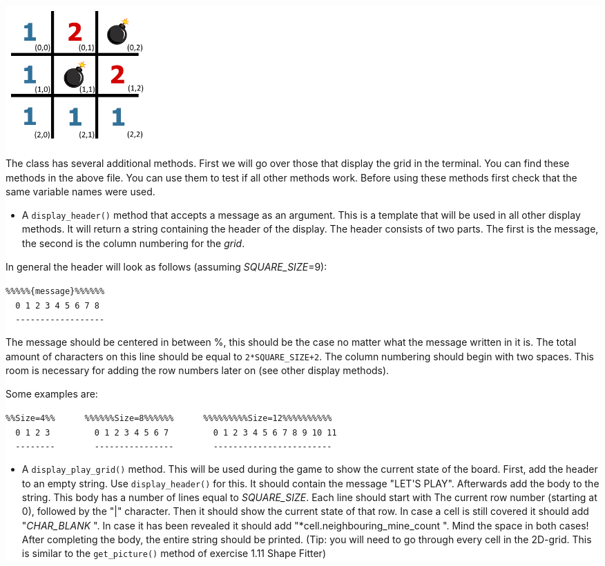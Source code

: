   <img src="Images/neighbours.png" width="200" height="200"/>
</p>

The class has several additional methods. First we will go over those that display the grid in the terminal. You can find these methods in the above file. You can use them to test if all other methods work. Before using these methods first check that the same variable names were used.
* A `display_header()` method that accepts a message as an argument. This is a template that will be used in all other display methods. It will return a string containing the header of the display. The header consists of two parts. The first is the message, the second is the column numbering for the *grid*.  

In general the header will look as follows (assuming *SQUARE_SIZE*=9):
```
%%%%%{message}%%%%%%
  0 1 2 3 4 5 6 7 8
  ------------------
```

The message should be centered in between %, this should be the case no matter what the message written in it is. The total amount of characters on this line should be equal to `2*SQUARE_SIZE+2`. The column numbering should begin with two spaces. This room is necessary for adding the row numbers later on (see other display methods).

Some examples are:
```
%%Size=4%%      %%%%%%Size=8%%%%%%      %%%%%%%%%Size=12%%%%%%%%%%
  0 1 2 3         0 1 2 3 4 5 6 7         0 1 2 3 4 5 6 7 8 9 10 11
  --------        ----------------        ------------------------
```

* A `display_play_grid()` method. This will be used during the game to show the current state of the board. First, add the header to an empty string. Use `display_header()` for this. It should contain the message "LET'S PLAY". Afterwards add the body to the string. This body has a number of lines equal to *SQUARE_SIZE*. Each line should start with The current row number (starting at 0), followed by the "|" character. Then it should show the current state of that row. In case a cell is still covered it should add "*CHAR_BLANK* ". In case it has been revealed it should add "*cell.neighbouring_mine_count ". Mind the space in both cases! After completing the body, the entire string should be printed. (Tip: you will need to go through every cell in the 2D-grid. This is similar to the `get_picture()` method of exercise 1.11 Shape Fitter)

